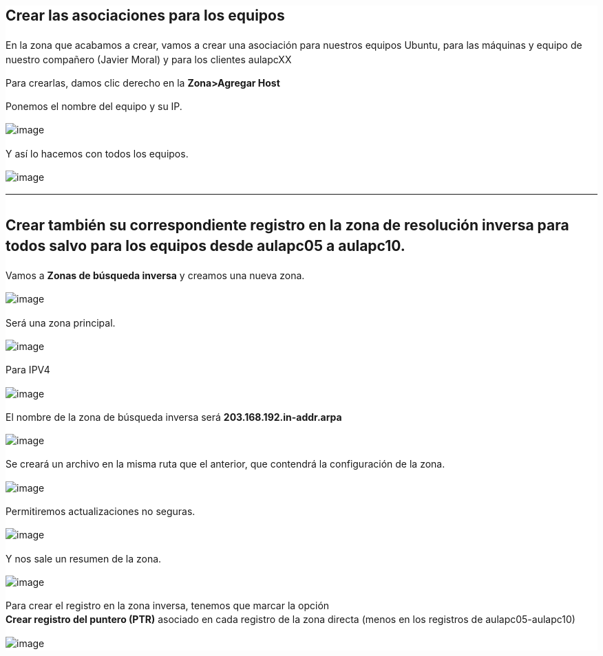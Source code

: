 
## Crear las asociaciones para los equipos

En la zona que acabamos a crear, vamos a crear una asociación para nuestros equipos Ubuntu, para las máquinas y equipo de nuestro compañero (Javier Moral) y para los clientes aulapcXX 

Para crearlas, damos clic derecho en la **Zona>Agregar Host**

Ponemos el nombre del equipo y su IP.

<img width="391" height="204" alt="image" src="https://github.com/user-attachments/assets/94b4a120-dd2c-490a-9dec-b33be82ebe98" />

Y así lo hacemos con todos los equipos.

<img width="639" height="475" alt="image" src="https://github.com/user-attachments/assets/d259960a-3581-4e50-b64d-e1a4355e1068" />

---

## Crear también su correspondiente registro en la zona de resolución inversa para todos salvo para los equipos desde aulapc05 a aulapc10. 

Vamos a **Zonas de búsqueda inversa** y creamos una nueva zona.

<img width="300" height="49" alt="image" src="https://github.com/user-attachments/assets/532c3159-9bcf-4c95-a82e-edd7b22e07db" />

Será una zona principal. 

<img width="563" height="153" alt="image" src="https://github.com/user-attachments/assets/13e57c10-f445-4b3c-8355-720ce95caefa" />

Para IPV4 

<img width="558" height="174" alt="image" src="https://github.com/user-attachments/assets/f4b2bfc7-b6c7-4a9c-9440-8daf4b48c47c" />

El nombre de la zona de búsqueda inversa será **203.168.192.in-addr.arpa** 

<img width="560" height="321" alt="image" src="https://github.com/user-attachments/assets/8aa29286-b169-4928-9bb6-b73c724374f9" />

Se creará un archivo en la misma ruta que el anterior, que contendrá la configuración de la zona. 

<img width="562" height="187" alt="image" src="https://github.com/user-attachments/assets/909dfce7-d380-4af0-8302-48db4a8218c4" />

Permitiremos actualizaciones no seguras. 

<img width="463" height="290" alt="image" src="https://github.com/user-attachments/assets/45bdbd03-b318-44c8-977b-50ea0101671e" />

Y nos sale un resumen de la zona.

<img width="366" height="291" alt="image" src="https://github.com/user-attachments/assets/0a402263-6a5a-4b8a-8e4e-3c3ca468aec7" />

Para crear el registro en la zona inversa, tenemos que marcar la opción  
**Crear registro del puntero (PTR)** asociado en cada registro de la zona directa (menos en los registros de aulapc05-aulapc10) 

<img width="391" height="206" alt="image" src="https://github.com/user-attachments/assets/ac6c856f-3cdf-47fd-b378-c754efe5f779" />
